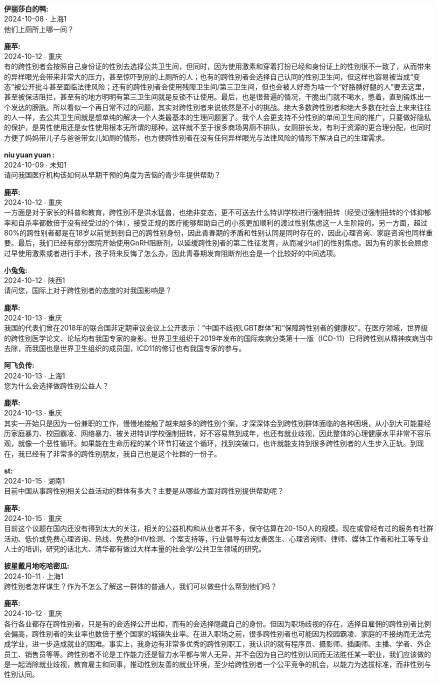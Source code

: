 **伊丽莎白的鸭:**  
2024-10-08 ∙ 上海1  
他们上厕所上哪一间？  

**鹿苹:**  
2024-10-12 ∙ 重庆  
有的跨性别者会按照自己身份证的性别去选择公共卫生间，但同时，因为使用激素和穿着打扮已经和身份证上的性别很不一致了，从而带来的异样眼光会带来非常大的压力，甚至惊吓到别的上厕所的人；也有的跨性别者会选择自己认同的性别卫生间，但这样也容易被当成“变态”被公开批斗甚至面临法律风险；还有的跨性别者会使用残障卫生间/第三卫生间，但也会被人好奇为啥一个“好胳膊好腿的人”要去这里，甚至被保洁阻拦，甚至有的地方明明有第三卫生间就是反锁不让使用。最后，也是很普遍的情况，干脆出门就不喝水，憋着，直到锻炼出一个发达的膀胱。所以看似一个再日常不过的问题，其实对跨性别者来说依然是不小的挑战。绝大多数跨性别者和绝大多数在社会上来来往往的人一样，去公共卫生间就是想单纯的解决一个人类最基本的生理问题罢了。我个人会更支持不分性别的单间卫生间的推广，只要做好隐私的保护，是男性使用还是女性使用根本无所谓的那种，这样就不至于很多商场男厕不排队，女厕排长龙，有利于资源的更合理分配，也同时方便了妈妈带儿子与爸爸带女儿如厕的情形，也方便跨性别者在没有任何异样眼光与法律风险的情形下解决自己的生理需求。  

**niu yuan yuan :**  
2024-10-09 ∙ 未知1  
请问我国医疗机构该如何从早期干预的角度为苦恼的青少年提供帮助？  

**鹿苹:**   
2024-10-12 ∙ 重庆  
一方面是对于家长的科普和教育，跨性别不是洪水猛兽，也绝非变态，更不可送去什么特训学校进行强制扭转（经受过强制扭转的个体抑郁率和自杀率都数倍于没有经受过的个体），接受正规的医疗能够帮助自己的小孩更加顺利的渡过性别焦虑这一人生阶段的。另一方面，超过80%的跨性别者都是在18岁以前觉到到自己的跨性别身份，因此青春期的矛盾和性别认同是同时存在的，因此心理咨询、家庭咨询也同样重要。最后，我们已经有部分医院开始使用GnRH阻断剂，以延缓跨性别者的第二性征发育，从而减少ta们的性别焦虑。因为有的家长会顾虑过早使用激素或者进行手术，孩子将来反悔了怎么办，因此青春期发育阻断剂也会是一个比较好的中间选项。  

**小兔兔:**  
2024-10-12 ∙ 陕西1  
请问您，国际上对于跨性别者的态度的对我国影响是？  

**鹿苹:**  
2024-10-13 ∙ 重庆  
我国的代表们曾在2018年的联合国非定期审议会议上公开表示：“中国不歧视LGBT群体”和“保障跨性别者的健康权”。在医疗领域，世界级的跨性别医学论文、论坛均有我国专家的身影。世界卫生组织于2019年发布的国际疾病分类第十一版（ICD-11）已将跨性别从精神疾病当中去除，而我国也是世界卫生组织的成员国，ICD11的修订也有我国专家的参与。  

**阿飞负传:**  
2024-10-13 ∙ 上海1  
您为什么会选择做跨性别公益人？  

**鹿苹:**  
2024-10-13 ∙ 重庆  
其实一开始只是因为一份兼职的工作，慢慢地接触了越来越多的跨性别个案，才深深体会到跨性别群体面临的各种困境，从小到大可能要经历家庭暴力、校园霸凌、网络暴力、被关进特训学校强制扭转，好不容易熬到成年，也还有就业歧视，因此整体的心理健康水平非常不容乐观，就像一个恶性循环。如果能在生命历程的某个环节打破这个循环，找到突破口，也许就能支持到很多跨性别者的人生步入正轨。到现在，我已经有了非常多的跨性别朋友，我自己也是这个社群的一份子。  

**st:**  
2024-10-15 ∙ 湖南1  
目前中国从事跨性别相关公益活动的群体有多大？主要是从哪些方面对跨性别提供帮助呢？  

**鹿苹:**  
2024-10-15 ∙ 重庆  
目前这个议题在国内还没有得到太大的关注，相关的公益机构和从业者并不多，保守估算在20-150人的规模。现在或曾经有过的服务有社群活动、低价或免费心理咨询、热线、免费的HIV检测、个案支持等，行业倡导有过友善医生、心理咨询师、律师、媒体工作者和社工等专业人士的培训，研究的话北大、清华都有做过大样本量的社会学/公共卫生领域的研究。  

**披星戴月地吃哈密瓜:**  
2024-10-11 ∙ 上海1  
跨性别者怎样谋生？作为不怎么了解这一群体的普通人，我们可以做些什么帮到他们吗？  

**鹿苹:**  
2024-10-12 ∙ 重庆  
各行各业都存在跨性别者，只是有的会选择公开出柜，而有的会选择隐藏自己的身份。但因为职场歧视的存在，选择自雇佣的跨性别者比例会偏高，跨性别者的失业率也数倍于整个国家的城镇失业率。在进入职场之前，很多跨性别者也可能因为校园霸凌、家庭的不接纳而无法完成学业，进一步造成就业的困难。事实上，我身边有非常多优秀的跨性别职工，我认识的就有程序员、摄影师、插画师、主播、学者、外企员工、销售员等等。跨性别者不论是工作能力还是智力水平都与常人无异，并不会因为自己的性别认同而无法胜任某一职业，我们应该做的是一起消除就业歧视，教育雇主和同事，推动性别友善的就业环境，至少给跨性别者一个公平竞争的机会，以能力为选拔标准，而非性别与性别认同。  
